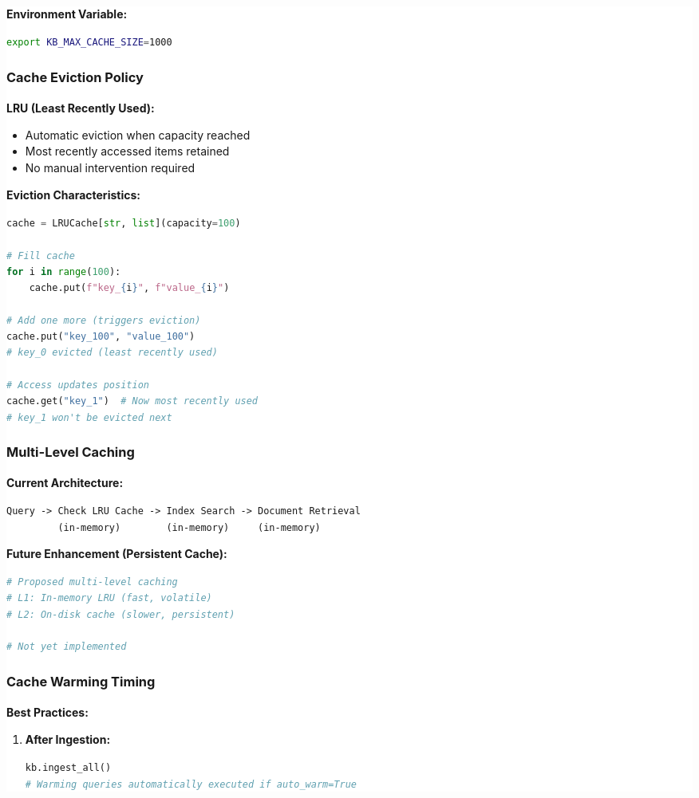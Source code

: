 **Environment Variable:**
```bash
export KB_MAX_CACHE_SIZE=1000
```

### Cache Eviction Policy

**LRU (Least Recently Used):**
- Automatic eviction when capacity reached
- Most recently accessed items retained
- No manual intervention required

**Eviction Characteristics:**
```python
cache = LRUCache[str, list](capacity=100)

# Fill cache
for i in range(100):
    cache.put(f"key_{i}", f"value_{i}")

# Add one more (triggers eviction)
cache.put("key_100", "value_100")
# key_0 evicted (least recently used)

# Access updates position
cache.get("key_1")  # Now most recently used
# key_1 won't be evicted next
```

### Multi-Level Caching

**Current Architecture:**
```
Query -> Check LRU Cache -> Index Search -> Document Retrieval
         (in-memory)        (in-memory)     (in-memory)
```

**Future Enhancement (Persistent Cache):**
```python
# Proposed multi-level caching
# L1: In-memory LRU (fast, volatile)
# L2: On-disk cache (slower, persistent)

# Not yet implemented
```

### Cache Warming Timing

**Best Practices:**

1. **After Ingestion:**
   ```python
   kb.ingest_all()
   # Warming queries automatically executed if auto_warm=True
   ```
